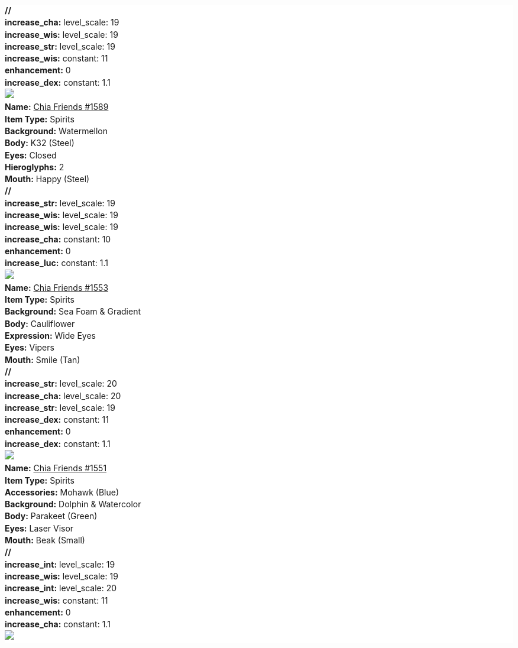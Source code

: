 <div><strong>//</strong></div><div><strong>increase_cha:</strong> level_scale: 19</div>
<div><strong>increase_wis:</strong> level_scale: 19</div>
<div><strong>increase_str:</strong> level_scale: 19</div>
<div><strong>increase_wis:</strong> constant: 11</div>
<div><strong>enhancement:</strong> 0</div>
<div><strong>increase_dex:</strong> constant: 1.1</div>
</div>
<div class="item_thumbnail">
<a href="https://mintgarden.io/nfts/nft1dwxwfd6fdxqezr0c4y9lz68c62u593enm02p9rf044ustpxm27lqdw5msv"><img loading="lazy" src="https://assets.mainnet.mintgarden.io/thumbnails/fe4a6792800644d5d190b1508c5ce89ef5a83160d9e43383d92090701b51f2de.png"></a>
<div><strong>Name:</strong> <a href="https://mintgarden.io/nfts/nft1dwxwfd6fdxqezr0c4y9lz68c62u593enm02p9rf044ustpxm27lqdw5msv">Chia Friends #1589</a></div>
<div><strong>Item Type:</strong> Spirits</div>
<div><strong>Background:</strong> Watermellon</div>
<div><strong>Body:</strong> K32 (Steel)</div>
<div><strong>Eyes:</strong> Closed</div>
<div><strong>Hieroglyphs:</strong> 2</div>
<div><strong>Mouth:</strong> Happy (Steel)</div>
<div><strong>//</strong></div><div><strong>increase_str:</strong> level_scale: 19</div>
<div><strong>increase_wis:</strong> level_scale: 19</div>
<div><strong>increase_wis:</strong> level_scale: 19</div>
<div><strong>increase_cha:</strong> constant: 10</div>
<div><strong>enhancement:</strong> 0</div>
<div><strong>increase_luc:</strong> constant: 1.1</div>
</div>
<div class="item_thumbnail">
<a href="https://mintgarden.io/nfts/nft1t6mxaj3h693y60fh7pj80rdhr4v6vxl9t8nn5f4v3dghzp72emnqsyx24c"><img loading="lazy" src="https://assets.mainnet.mintgarden.io/thumbnails/dfa640ae6696a8d8aa75db84e8c50910548dc86b80b2d5aa74478e1b19d76cd9.png"></a>
<div><strong>Name:</strong> <a href="https://mintgarden.io/nfts/nft1t6mxaj3h693y60fh7pj80rdhr4v6vxl9t8nn5f4v3dghzp72emnqsyx24c">Chia Friends #1553</a></div>
<div><strong>Item Type:</strong> Spirits</div>
<div><strong>Background:</strong> Sea Foam & Gradient</div>
<div><strong>Body:</strong> Cauliflower</div>
<div><strong>Expression:</strong> Wide Eyes</div>
<div><strong>Eyes:</strong> Vipers</div>
<div><strong>Mouth:</strong> Smile (Tan)</div>
<div><strong>//</strong></div><div><strong>increase_str:</strong> level_scale: 20</div>
<div><strong>increase_cha:</strong> level_scale: 20</div>
<div><strong>increase_str:</strong> level_scale: 19</div>
<div><strong>increase_dex:</strong> constant: 11</div>
<div><strong>enhancement:</strong> 0</div>
<div><strong>increase_dex:</strong> constant: 1.1</div>
</div>
<div class="item_thumbnail">
<a href="https://mintgarden.io/nfts/nft1eh6amce024ejjl09n9ny5vqst0f2a4yslp5eld58yyllqltcgtzst6j0zg"><img loading="lazy" src="https://assets.mainnet.mintgarden.io/thumbnails/eb901e6c2f41960443412e68be7566b4c1b737572470ce827c95605f0f8033d3.png"></a>
<div><strong>Name:</strong> <a href="https://mintgarden.io/nfts/nft1eh6amce024ejjl09n9ny5vqst0f2a4yslp5eld58yyllqltcgtzst6j0zg">Chia Friends #1551</a></div>
<div><strong>Item Type:</strong> Spirits</div>
<div><strong>Accessories:</strong> Mohawk (Blue)</div>
<div><strong>Background:</strong> Dolphin & Watercolor</div>
<div><strong>Body:</strong> Parakeet (Green)</div>
<div><strong>Eyes:</strong> Laser Visor</div>
<div><strong>Mouth:</strong> Beak (Small)</div>
<div><strong>//</strong></div><div><strong>increase_int:</strong> level_scale: 19</div>
<div><strong>increase_wis:</strong> level_scale: 19</div>
<div><strong>increase_int:</strong> level_scale: 20</div>
<div><strong>increase_wis:</strong> constant: 11</div>
<div><strong>enhancement:</strong> 0</div>
<div><strong>increase_cha:</strong> constant: 1.1</div>
</div>
<div class="item_thumbnail">
<a href="https://mintgarden.io/nfts/nft1pzys0dw76shvkt0qlku4yhd0v7wqtsy5qwgduqwc6xp8a6xj8rwqj7fhr0"><img loading="lazy" src="https://assets.mainnet.mintgarden.io/thumbnails/83df7b07105a71ba756fd514145e6d373a5abaabac50a5ef708a5acd5b5d99e1.png"></a>